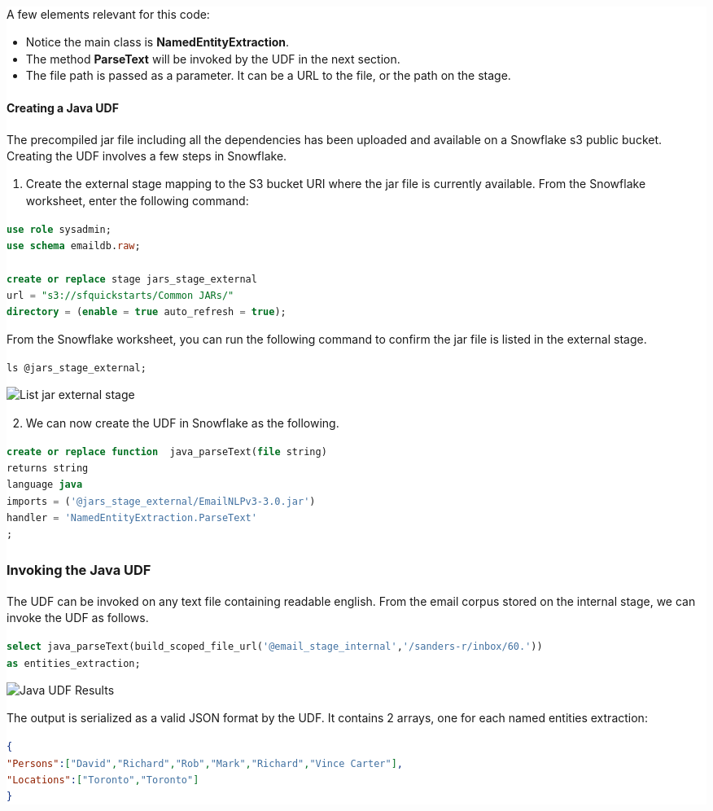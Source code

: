 A few elements relevant for this code:

- Notice the main class is __NamedEntityExtraction__.
- The method __ParseText__ will be invoked by the UDF in the next section.
- The file path is passed as a parameter. It can be a URL to the file, or the path on the stage.

#### Creating a Java UDF
The precompiled jar file including all the dependencies has been uploaded and available on a Snowflake s3 public bucket. Creating the UDF involves a few steps in Snowflake.

1. Create the external stage mapping to the S3 bucket URI where the jar file is currently available. From the Snowflake worksheet, enter the following command:


```sql
use role sysadmin;
use schema emaildb.raw;

create or replace stage jars_stage_external
url = "s3://sfquickstarts/Common JARs/"
directory = (enable = true auto_refresh = true);
```


From the Snowflake worksheet, you can run the following command to confirm the jar file is listed in the external stage.
```sql
ls @jars_stage_external;
```

![List jar external stage](assets/8_1.png)

2. We can now create the UDF in Snowflake as the following.
```sql
create or replace function  java_parseText(file string)
returns string
language java
imports = ('@jars_stage_external/EmailNLPv3-3.0.jar')
handler = 'NamedEntityExtraction.ParseText'
;
```

### Invoking the Java UDF
The UDF can be invoked on any text file containing readable english. From the email corpus stored on the internal stage, we can invoke the UDF as follows.

```sql
select java_parseText(build_scoped_file_url('@email_stage_internal','/sanders-r/inbox/60.')) 
as entities_extraction;
```

![Java UDF Results](assets/8_2.png)

The output is serialized as a valid JSON format by the UDF. It contains 2 arrays, one for each named entities extraction:

```json
{
"Persons":["David","Richard","Rob","Mark","Richard","Vince Carter"],
"Locations":["Toronto","Toronto"]
}
```
